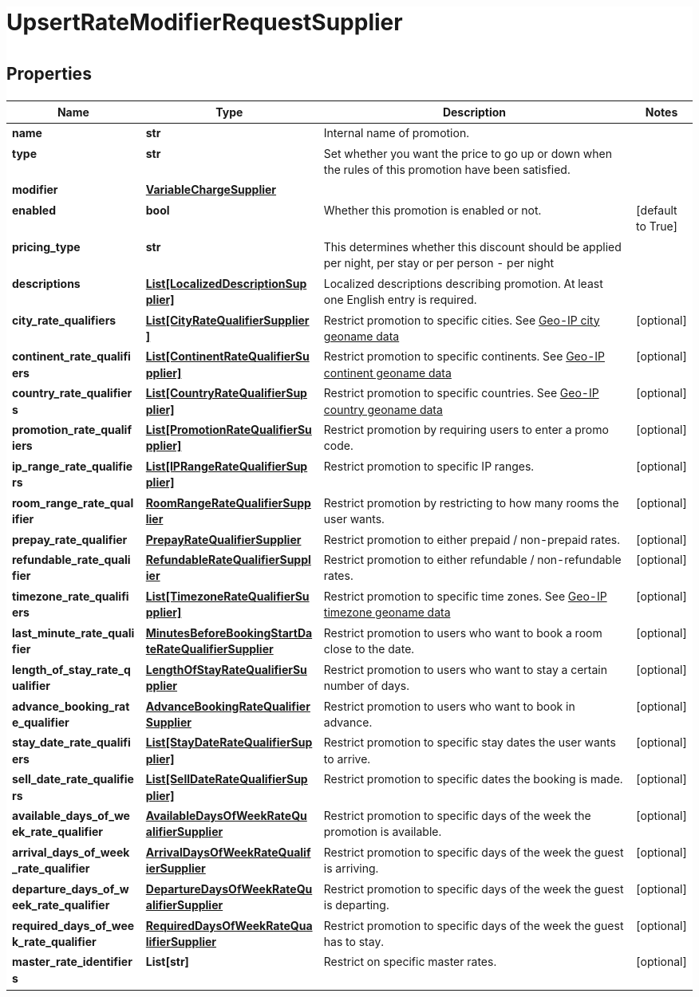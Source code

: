 # UpsertRateModifierRequestSupplier


## Properties

Name | Type | Description | Notes
------------ | ------------- | ------------- | -------------
**name** | **str** | Internal name of promotion. | 
**type** | **str** | Set whether you want the price to go up or down when the rules of this promotion have been satisfied. | 
**modifier** | [**VariableChargeSupplier**](VariableChargeSupplier.md) |  | 
**enabled** | **bool** | Whether this promotion is enabled or not. | [default to True]
**pricing_type** | **str** | This determines whether this discount should be applied per night, per stay or per person - per night | 
**descriptions** | [**List[LocalizedDescriptionSupplier]**](LocalizedDescriptionSupplier.md) | Localized descriptions describing promotion. At least one English entry is required. | 
**city_rate_qualifiers** | [**List[CityRateQualifierSupplier]**](CityRateQualifierSupplier.md) | Restrict promotion to specific cities. See [Geo-IP city geoname data](#operation/searchForCity) | [optional] 
**continent_rate_qualifiers** | [**List[ContinentRateQualifierSupplier]**](ContinentRateQualifierSupplier.md) | Restrict promotion to specific continents. See [Geo-IP continent geoname data](#operation/showContinents) | [optional] 
**country_rate_qualifiers** | [**List[CountryRateQualifierSupplier]**](CountryRateQualifierSupplier.md) | Restrict promotion to specific countries. See [Geo-IP country geoname data](#operation/showCountries) | [optional] 
**promotion_rate_qualifiers** | [**List[PromotionRateQualifierSupplier]**](PromotionRateQualifierSupplier.md) | Restrict promotion by requiring users to enter a promo code. | [optional] 
**ip_range_rate_qualifiers** | [**List[IPRangeRateQualifierSupplier]**](IPRangeRateQualifierSupplier.md) | Restrict promotion to specific IP ranges. | [optional] 
**room_range_rate_qualifier** | [**RoomRangeRateQualifierSupplier**](RoomRangeRateQualifierSupplier.md) | Restrict promotion by restricting to how many rooms the user wants. | [optional] 
**prepay_rate_qualifier** | [**PrepayRateQualifierSupplier**](PrepayRateQualifierSupplier.md) | Restrict promotion to either prepaid / non-prepaid rates. | [optional] 
**refundable_rate_qualifier** | [**RefundableRateQualifierSupplier**](RefundableRateQualifierSupplier.md) | Restrict promotion to either refundable / non-refundable rates. | [optional] 
**timezone_rate_qualifiers** | [**List[TimezoneRateQualifierSupplier]**](TimezoneRateQualifierSupplier.md) | Restrict promotion to specific time zones. See [Geo-IP timezone geoname data](#operation/showTimezones) | [optional] 
**last_minute_rate_qualifier** | [**MinutesBeforeBookingStartDateRateQualifierSupplier**](MinutesBeforeBookingStartDateRateQualifierSupplier.md) | Restrict promotion to users who want to book a room close to the date. | [optional] 
**length_of_stay_rate_qualifier** | [**LengthOfStayRateQualifierSupplier**](LengthOfStayRateQualifierSupplier.md) | Restrict promotion to users who want to stay a certain number of days. | [optional] 
**advance_booking_rate_qualifier** | [**AdvanceBookingRateQualifierSupplier**](AdvanceBookingRateQualifierSupplier.md) | Restrict promotion to users who want to book in advance. | [optional] 
**stay_date_rate_qualifiers** | [**List[StayDateRateQualifierSupplier]**](StayDateRateQualifierSupplier.md) | Restrict promotion to specific stay dates the user wants to arrive. | [optional] 
**sell_date_rate_qualifiers** | [**List[SellDateRateQualifierSupplier]**](SellDateRateQualifierSupplier.md) | Restrict promotion to specific dates the booking is made. | [optional] 
**available_days_of_week_rate_qualifier** | [**AvailableDaysOfWeekRateQualifierSupplier**](AvailableDaysOfWeekRateQualifierSupplier.md) | Restrict promotion to specific days of the week the promotion is available. | [optional] 
**arrival_days_of_week_rate_qualifier** | [**ArrivalDaysOfWeekRateQualifierSupplier**](ArrivalDaysOfWeekRateQualifierSupplier.md) | Restrict promotion to specific days of the week the guest is arriving. | [optional] 
**departure_days_of_week_rate_qualifier** | [**DepartureDaysOfWeekRateQualifierSupplier**](DepartureDaysOfWeekRateQualifierSupplier.md) | Restrict promotion to specific days of the week the guest is departing. | [optional] 
**required_days_of_week_rate_qualifier** | [**RequiredDaysOfWeekRateQualifierSupplier**](RequiredDaysOfWeekRateQualifierSupplier.md) | Restrict promotion to specific days of the week the guest has to stay. | [optional] 
**master_rate_identifiers** | **List[str]** | Restrict on specific master rates. | [optional] 